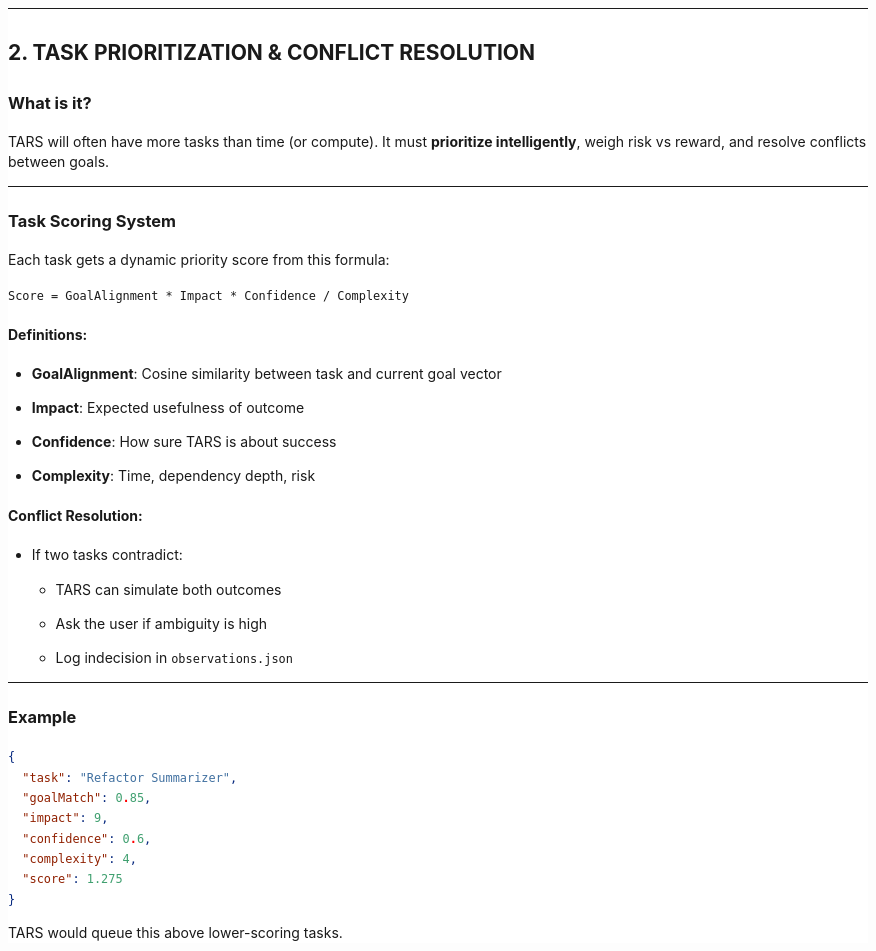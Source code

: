 
* * *

**2\. TASK PRIORITIZATION & CONFLICT RESOLUTION**
-------------------------------------------------

### **What is it?**

TARS will often have more tasks than time (or compute). It must **prioritize intelligently**, weigh risk vs reward, and resolve conflicts between goals.

* * *

### **Task Scoring System**

Each task gets a dynamic priority score from this formula:

```plaintext
Score = GoalAlignment * Impact * Confidence / Complexity
```

#### Definitions:

*   **GoalAlignment**: Cosine similarity between task and current goal vector
    
*   **Impact**: Expected usefulness of outcome
    
*   **Confidence**: How sure TARS is about success
    
*   **Complexity**: Time, dependency depth, risk
    

#### Conflict Resolution:

*   If two tasks contradict:
    
    *   TARS can simulate both outcomes
        
    *   Ask the user if ambiguity is high
        
    *   Log indecision in `observations.json`
        

* * *

### **Example**

```json
{
  "task": "Refactor Summarizer",
  "goalMatch": 0.85,
  "impact": 9,
  "confidence": 0.6,
  "complexity": 4,
  "score": 1.275
}
```

TARS would queue this above lower-scoring tasks.
